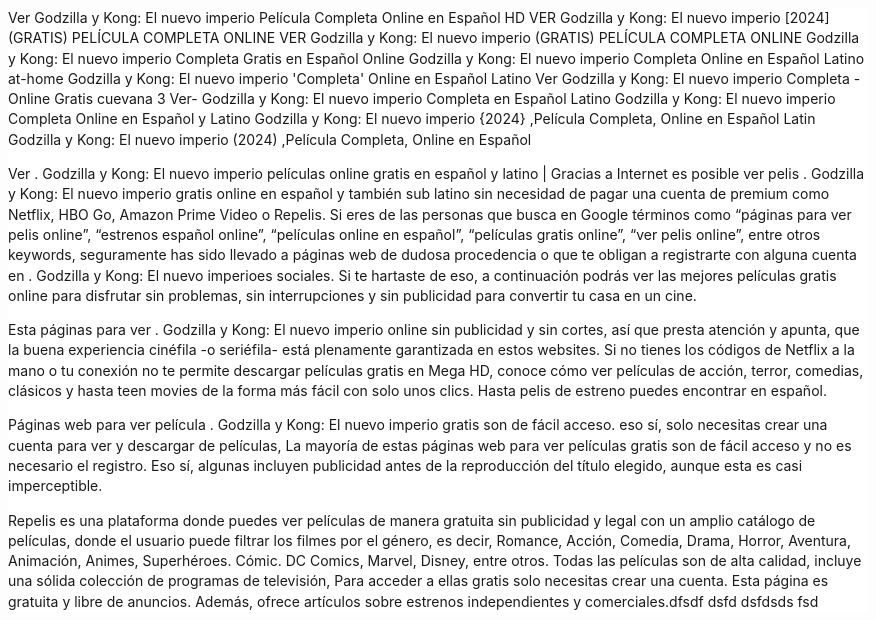 Ver Godzilla y Kong: El nuevo imperio Película Completa Online en Español HD
VER Godzilla y Kong: El nuevo imperio [2024] (GRATIS) PELÍCULA COMPLETA ONLINE
VER Godzilla y Kong: El nuevo imperio (GRATIS) PELÍCULA COMPLETA ONLINE
Godzilla y Kong: El nuevo imperio Completa Gratis en Español Online
Godzilla y Kong: El nuevo imperio Completa Online en Español Latino at-home
Godzilla y Kong: El nuevo imperio 'Completa' Online en Español Latino
Ver Godzilla y Kong: El nuevo imperio Completa - Online Gratis cuevana 3
Ver- Godzilla y Kong: El nuevo imperio Completa en Español Latino
Godzilla y Kong: El nuevo imperio Completa Online en Español y Latino
Godzilla y Kong: El nuevo imperio {2024} ,Película Completa, Online en Español Latin
Godzilla y Kong: El nuevo imperio (2024) ,Película Completa, Online en Español</p>


<p>Ver . Godzilla y Kong: El nuevo imperio películas online gratis en español y latino | Gracias a Internet es posible ver pelis . Godzilla y Kong: El nuevo imperio gratis online en español y también sub latino sin necesidad de pagar una cuenta de premium como Netflix, HBO Go, Amazon Prime Video o Repelis. Si eres de las personas que busca en Google términos como “páginas para ver pelis online”, “estrenos español online”, “películas online en español”, “películas gratis online”, “ver pelis online”, entre otros keywords, seguramente has sido llevado a páginas web de dudosa procedencia o que te obligan a registrarte con alguna cuenta en . Godzilla y Kong: El nuevo imperioes sociales. Si te hartaste de eso, a continuación podrás ver las mejores películas gratis online para disfrutar sin problemas, sin interrupciones y sin publicidad para convertir tu casa en un cine.</p>


<p>Esta páginas para ver . Godzilla y Kong: El nuevo imperio online sin publicidad y sin cortes, así que presta atención y apunta, que la buena experiencia cinéfila -o seriéfila- está plenamente garantizada en estos websites. Si no tienes los códigos de Netflix a la mano o tu conexión no te permite descargar películas gratis en Mega HD, conoce cómo ver películas de acción, terror, comedias, clásicos y hasta teen movies de la forma más fácil con solo unos clics. Hasta pelis de estreno puedes encontrar en español.</p>


<p>Páginas web para ver película . Godzilla y Kong: El nuevo imperio gratis son de fácil acceso. eso sí, solo necesitas crear una cuenta para ver y descargar de películas, La mayoría de estas páginas web para ver películas gratis son de fácil acceso y no es necesario el registro. Eso sí, algunas incluyen publicidad antes de la reproducción del título elegido, aunque esta es casi imperceptible.</p>


<p>Repelis es una plataforma donde puedes ver películas de manera gratuita sin publicidad y legal con un amplio catálogo de películas, donde el usuario puede filtrar los filmes por el género, es decir, Romance, Acción, Comedia, Drama, Horror, Aventura, Animación, Animes, Superhéroes. Cómic. DC Comics, Marvel, Disney, entre otros. Todas las películas son de alta calidad, incluye una sólida colección de programas de televisión, Para acceder a ellas gratis solo necesitas crear una cuenta. Esta página es gratuita y libre de anuncios. Además, ofrece artículos sobre estrenos independientes y comerciales.dfsdf dsfd dsfdsds fsd</p>


